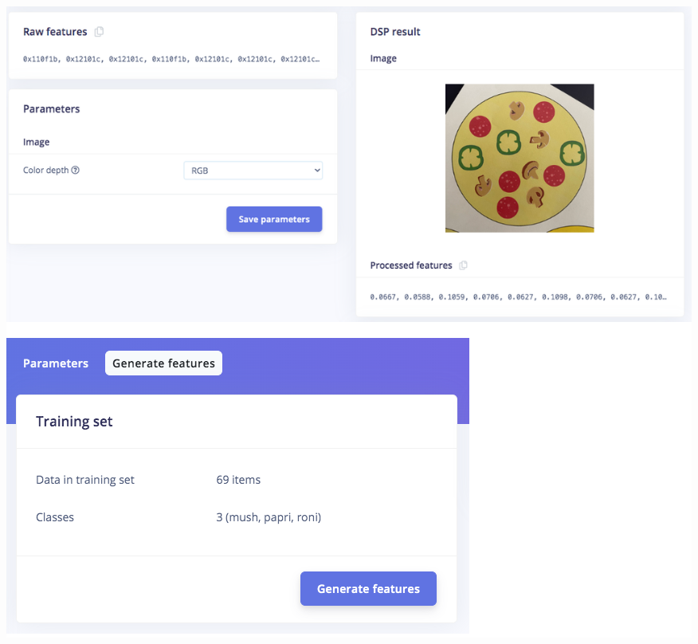 ![](../.gitbook/assets/quality-control-jetson-nano/Photo11.png)

![](../.gitbook/assets/quality-control-jetson-nano/Photo12.png)
